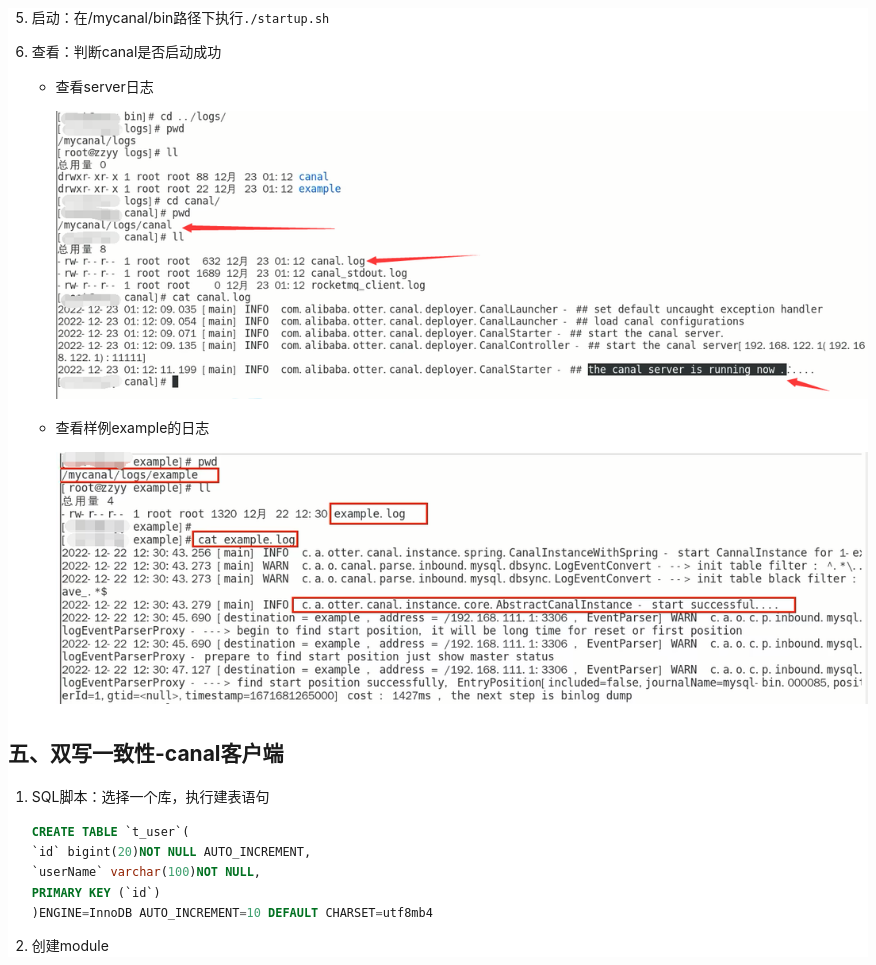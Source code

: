 5. 启动：在/mycanal/bin路径下执行`./startup.sh`

6. 查看：判断canal是否启动成功

   - 查看server日志

     ![](../../../TyporaImage/12.canal%E5%90%AF%E5%8A%A8%E6%97%A5%E5%BF%97.jpg)

   - 查看样例example的日志

     ![](../../../TyporaImage/13.canal%E6%A0%B7%E6%9C%AC%E6%A1%88%E4%BE%8B%E6%97%A5%E5%BF%97.jpg)

## 五、双写一致性-canal客户端

1. SQL脚本：选择一个库，执行建表语句

   ```sql
   CREATE TABLE `t_user`(
   `id` bigint(20)NOT NULL AUTO_INCREMENT,
   `userName` varchar(100)NOT NULL,
   PRIMARY KEY (`id`)
   )ENGINE=InnoDB AUTO_INCREMENT=10 DEFAULT CHARSET=utf8mb4
   ```

2. 创建module
